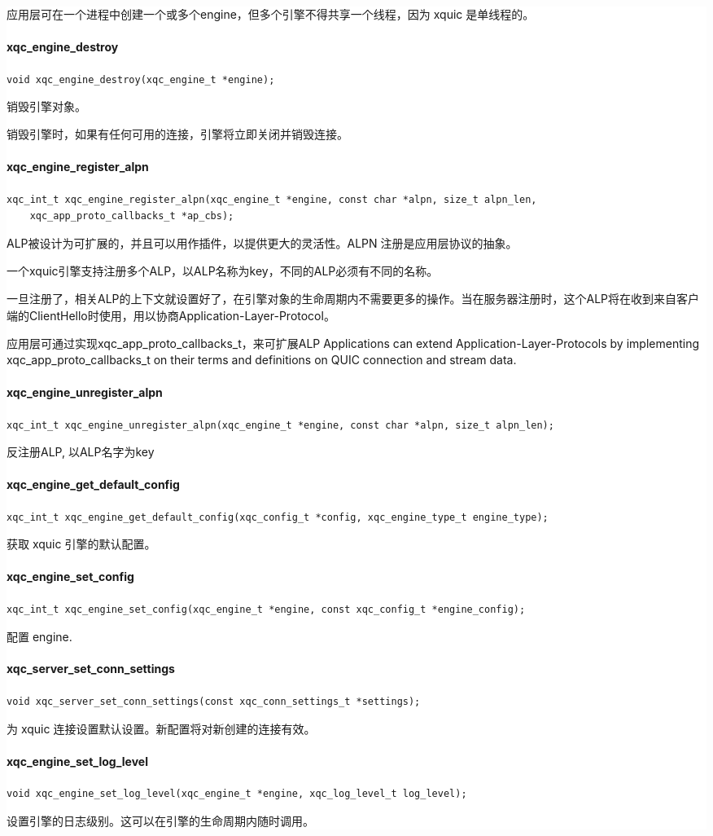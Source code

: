 应用层可在一个进程中创建一个或多个engine，但多个引擎不得共享一个线程，因为 xquic 是单线程的。

#### xqc_engine_destroy
```
void xqc_engine_destroy(xqc_engine_t *engine);
```
销毁引擎对象。

销毁引擎时，如果有任何可用的连接，引擎将立即关闭并销毁连接。

#### xqc_engine_register_alpn
```
xqc_int_t xqc_engine_register_alpn(xqc_engine_t *engine, const char *alpn, size_t alpn_len,
    xqc_app_proto_callbacks_t *ap_cbs);
```
ALP被设计为可扩展的，并且可以用作插件，以提供更大的灵活性。ALPN 注册是应用层协议的抽象。

一个xquic引擎支持注册多个ALP，以ALP名称为key，不同的ALP必须有不同的名称。

一旦注册了，相关ALP的上下文就设置好了，在引擎对象的生命周期内不需要更多的操作。当在服务器注册时，这个ALP将在收到来自客户端的ClientHello时使用，用以协商Application-Layer-Protocol。

应用层可通过实现xqc_app_proto_callbacks_t，来可扩展ALP
Applications can extend Application-Layer-Protocols by implementing xqc_app_proto_callbacks_t on their terms and definitions on QUIC connection and stream data.

#### xqc_engine_unregister_alpn
```
xqc_int_t xqc_engine_unregister_alpn(xqc_engine_t *engine, const char *alpn, size_t alpn_len);
```
反注册ALP, 以ALP名字为key


#### xqc_engine_get_default_config
```
xqc_int_t xqc_engine_get_default_config(xqc_config_t *config, xqc_engine_type_t engine_type);
```
获取 xquic 引擎的默认配置。

#### xqc_engine_set_config
```
xqc_int_t xqc_engine_set_config(xqc_engine_t *engine, const xqc_config_t *engine_config);
```
配置 engine. 

#### xqc_server_set_conn_settings
```
void xqc_server_set_conn_settings(const xqc_conn_settings_t *settings);
```
为 xquic 连接设置默认设置。新配置将对新创建的连接有效。


#### xqc_engine_set_log_level
```
void xqc_engine_set_log_level(xqc_engine_t *engine, xqc_log_level_t log_level);
```
设置引擎的日志级别。这可以在引擎的生命周期内随时调用。

